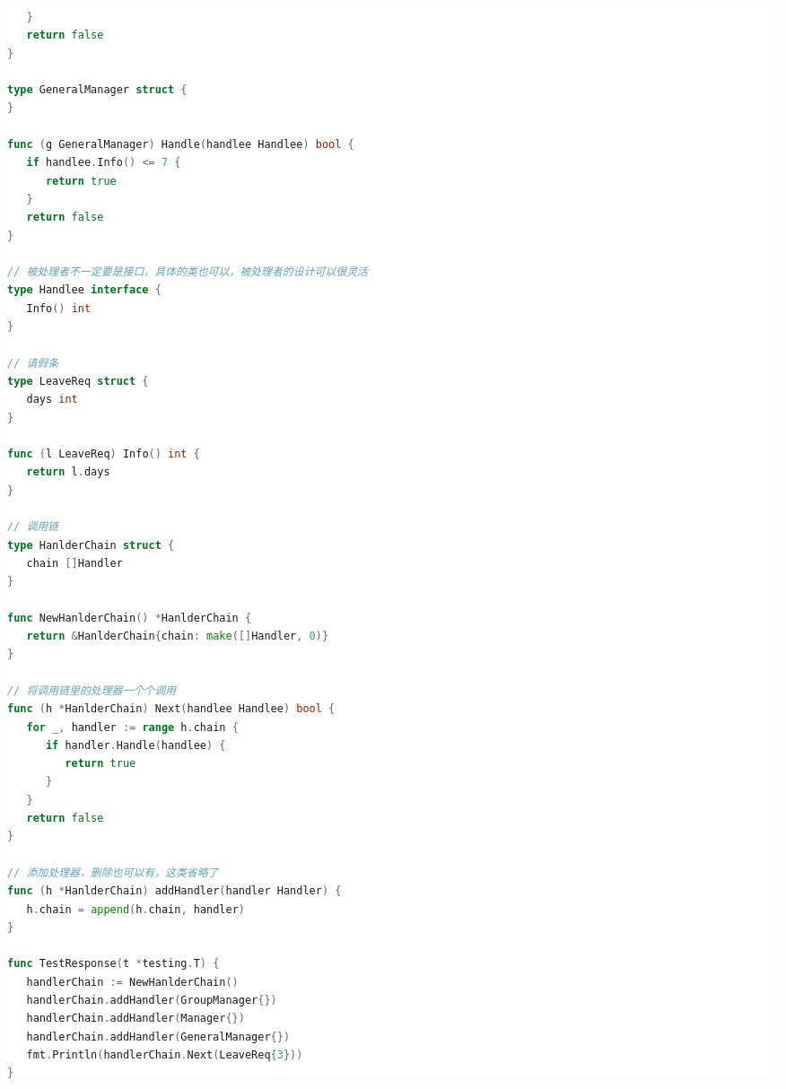 ```go
   }
   return false
}

type GeneralManager struct {
}

func (g GeneralManager) Handle(handlee Handlee) bool {
   if handlee.Info() <= 7 {
      return true
   }
   return false
}

// 被处理者不一定要是接口，具体的类也可以，被处理者的设计可以很灵活
type Handlee interface {
   Info() int
}

// 请假条
type LeaveReq struct {
   days int
}

func (l LeaveReq) Info() int {
   return l.days
}

// 调用链
type HanlderChain struct {
   chain []Handler
}

func NewHanlderChain() *HanlderChain {
   return &HanlderChain{chain: make([]Handler, 0)}
}

// 将调用链里的处理器一个个调用
func (h *HanlderChain) Next(handlee Handlee) bool {
   for _, handler := range h.chain {
      if handler.Handle(handlee) {
         return true
      }
   }
   return false
}

// 添加处理器，删除也可以有，这类省略了
func (h *HanlderChain) addHandler(handler Handler) {
   h.chain = append(h.chain, handler)
}

func TestResponse(t *testing.T) {
   handlerChain := NewHanlderChain()
   handlerChain.addHandler(GroupManager{})
   handlerChain.addHandler(Manager{})
   handlerChain.addHandler(GeneralManager{})
   fmt.Println(handlerChain.Next(LeaveReq{3}))
}
```
